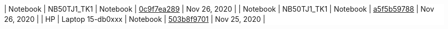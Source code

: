 | Notebook      | NB50TJ1_TK1                 | Notebook    | [0c9f7ea289](https://linux-hardware.org/?probe=0c9f7ea289) | Nov 26, 2020 |
| Notebook      | NB50TJ1_TK1                 | Notebook    | [a5f5b59788](https://linux-hardware.org/?probe=a5f5b59788) | Nov 26, 2020 |
| HP            | Laptop 15-db0xxx            | Notebook    | [503b8f9701](https://linux-hardware.org/?probe=503b8f9701) | Nov 25, 2020 |
